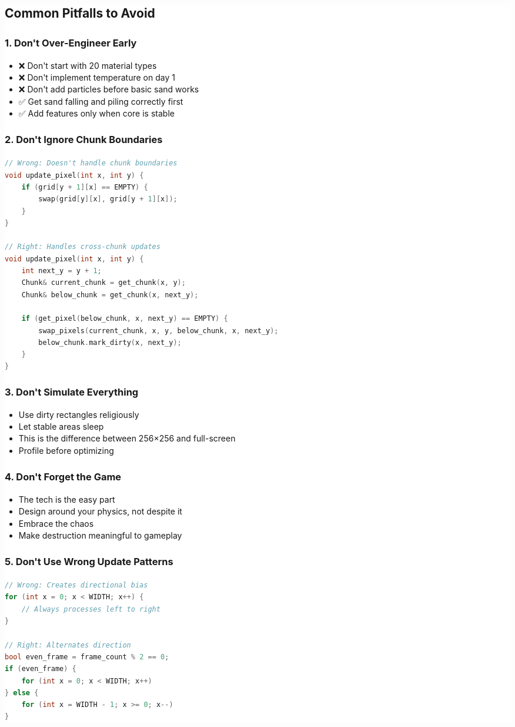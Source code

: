 ## Common Pitfalls to Avoid

### 1. Don't Over-Engineer Early
- ❌ Don't start with 20 material types
- ❌ Don't implement temperature on day 1
- ❌ Don't add particles before basic sand works
- ✅ Get sand falling and piling correctly first
- ✅ Add features only when core is stable

### 2. Don't Ignore Chunk Boundaries
```cpp
// Wrong: Doesn't handle chunk boundaries
void update_pixel(int x, int y) {
    if (grid[y + 1][x] == EMPTY) {
        swap(grid[y][x], grid[y + 1][x]);
    }
}

// Right: Handles cross-chunk updates
void update_pixel(int x, int y) {
    int next_y = y + 1;
    Chunk& current_chunk = get_chunk(x, y);
    Chunk& below_chunk = get_chunk(x, next_y);
    
    if (get_pixel(below_chunk, x, next_y) == EMPTY) {
        swap_pixels(current_chunk, x, y, below_chunk, x, next_y);
        below_chunk.mark_dirty(x, next_y);
    }
}
```

### 3. Don't Simulate Everything
- Use dirty rectangles religiously
- Let stable areas sleep
- This is the difference between 256×256 and full-screen
- Profile before optimizing

### 4. Don't Forget the Game
- The tech is the easy part
- Design around your physics, not despite it
- Embrace the chaos
- Make destruction meaningful to gameplay

### 5. Don't Use Wrong Update Patterns
```cpp
// Wrong: Creates directional bias
for (int x = 0; x < WIDTH; x++) {
    // Always processes left to right
}

// Right: Alternates direction
bool even_frame = frame_count % 2 == 0;
if (even_frame) {
    for (int x = 0; x < WIDTH; x++)
} else {
    for (int x = WIDTH - 1; x >= 0; x--)
}
```
